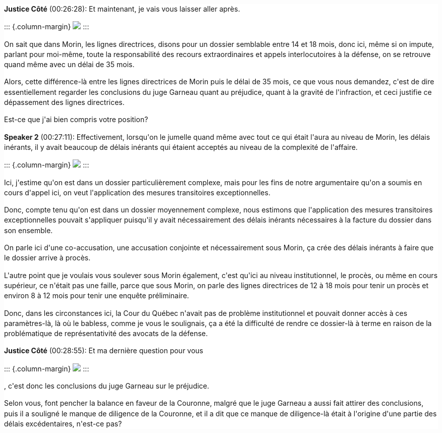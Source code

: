 **Justice Côté** (00:26:28): Et maintenant, je vais vous laisser aller après.

::: {.column-margin}
![](1609.png)
:::

On sait que dans Morin, les lignes directrices, disons pour un dossier semblable entre 14 et 18 mois, donc ici, même si on impute, parlant pour moi-même, toute la responsabilité des recours extraordinaires et appels interlocutoires à la défense, on se retrouve quand même avec un délai de 35 mois.

Alors, cette différence-là entre les lignes directrices de Morin puis le délai de 35 mois, ce que vous nous demandez, c'est de dire essentiellement regarder les conclusions du juge Garneau quant au préjudice, quant à la gravité de l'infraction, et ceci justifie ce dépassement des lignes directrices.

Est-ce que j'ai bien compris votre position?

**Speaker 2** (00:27:11): Effectivement, lorsqu'on le jumelle quand même avec tout ce qui était l'aura au niveau de Morin, les délais inérants, il y avait beaucoup de délais inérants qui étaient acceptés au niveau de la complexité de l'affaire.

::: {.column-margin}
![](1683.png)
:::

Ici, j'estime qu'on est dans un dossier particulièrement complexe, mais pour les fins de notre argumentaire qu'on a soumis en cours d'appel ici, on veut l'application des mesures transitoires exceptionnelles.

Donc, compte tenu qu'on est dans un dossier moyennement complexe, nous estimons que l'application des mesures transitoires exceptionnelles pouvait s'appliquer puisqu'il y avait nécessairement des délais inérants nécessaires à la facture du dossier dans son ensemble.

On parle ici d'une co-accusation, une accusation conjointe et nécessairement sous Morin, ça crée des délais inérants à faire que le dossier arrive à procès.

L'autre point que je voulais vous soulever sous Morin également, c'est qu'ici au niveau institutionnel, le procès, ou même en cours supérieur, ce n'était pas une faille, parce que sous Morin, on parle des lignes directrices de 12 à 18 mois pour tenir un procès et environ 8 à 12 mois pour tenir une enquête préliminaire.

Donc, dans les circonstances ici, la Cour du Québec n'avait pas de problème institutionnel et pouvait donner accès à ces paramètres-là, là où le babless, comme je vous le soulignais, ça a été la difficulté de rendre ce dossier-là à terme en raison de la problématique de représentativité des avocats de la défense.

**Justice Côté** (00:28:55): Et ma dernière question pour vous

::: {.column-margin}
![](1747.png)
:::

, c'est donc les conclusions du juge Garneau sur le préjudice.

Selon vous, font pencher la balance en faveur de la Couronne, malgré que le juge Garneau a aussi fait attirer des conclusions, puis il a souligné le manque de diligence de la Couronne, et il a dit que ce manque de diligence-là était à l'origine d'une partie des délais excédentaires, n'est-ce pas?
